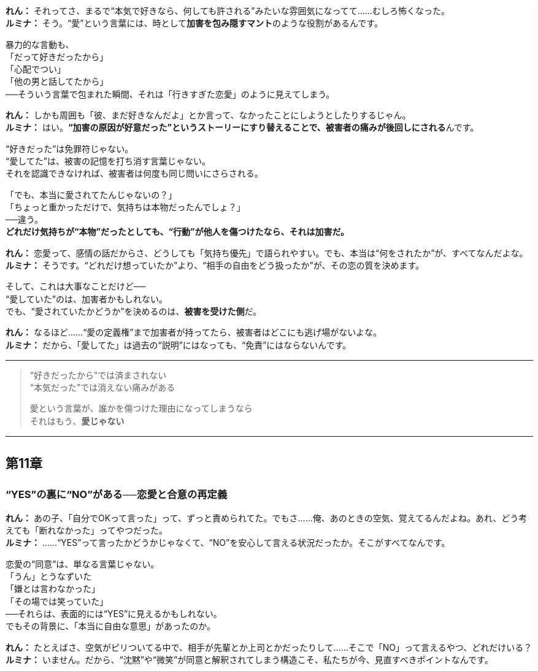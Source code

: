 **れん：** それってさ、まるで“本気で好きなら、何しても許される”みたいな雰囲気になってて……むしろ怖くなった。  
**ルミナ：** そう。“愛”という言葉には、時として**加害を包み隠すマント**のような役割があるんです。

暴力的な言動も、  
「だって好きだったから」  
「心配でつい」  
「他の男と話してたから」  
──そういう言葉で包まれた瞬間、それは「行きすぎた恋愛」のように見えてしまう。

**れん：** しかも周囲も「彼、まだ好きなんだよ」とか言って、なかったことにしようとしたりするじゃん。  
**ルミナ：** はい。**“加害の原因が好意だった”というストーリーにすり替えることで、被害者の痛みが後回しにされる**んです。

“好きだった”は免罪符じゃない。  
“愛してた”は、被害の記憶を打ち消す言葉じゃない。  
それを認識できなければ、被害者は何度も同じ問いにさらされる。

「でも、本当に愛されてたんじゃないの？」  
「ちょっと重かっただけで、気持ちは本物だったんでしょ？」  
──違う。  
**どれだけ気持ちが“本物”だったとしても、“行動”が他人を傷つけたなら、それは加害だ。**

**れん：** 恋愛って、感情の話だからさ、どうしても「気持ち優先」で語られやすい。でも、本当は“何をされたか”が、すべてなんだよな。  
**ルミナ：** そうです。“どれだけ想っていたか”より、“相手の自由をどう扱ったか”が、その恋の質を決めます。

そして、これは大事なことだけど──  
“愛していた”のは、加害者かもしれない。  
でも、“愛されていたかどうか”を決めるのは、**被害を受けた側**だ。

**れん：** なるほど……“愛の定義権”まで加害者が持ってたら、被害者はどこにも逃げ場がないよな。  
**ルミナ：** だから、「愛してた」は過去の“説明”にはなっても、“免責”にはならないんです。

---

> “好きだったから”では済まされない  
> “本気だった”では消えない痛みがある  
>  
> 愛という言葉が、誰かを傷つけた理由になってしまうなら  
> それはもう、**愛じゃない**  

---

## 第11章  
### “YES”の裏に“NO”がある──恋愛と合意の再定義

**れん：** あの子、「自分でOKって言った」って、ずっと責められてた。でもさ……俺、あのときの空気、覚えてるんだよね。あれ、どう考えても「断れなかった」ってやつだった。  
**ルミナ：** ……“YES”って言ったかどうかじゃなくて、“NO”を安心して言える状況だったか。そこがすべてなんです。

恋愛の“同意”は、単なる言葉じゃない。  
「うん」とうなずいた  
「嫌とは言わなかった」  
「その場では笑っていた」  
──それらは、表面的には“YES”に見えるかもしれない。  
でもその背景に、「本当に自由な意思」があったのか。

**れん：** たとえばさ、空気がピリついてる中で、相手が先輩とか上司とかだったりして……そこで「NO」って言えるやつ、どれだけいる？  
**ルミナ：** いません。だから、“沈黙”や“微笑”が同意と解釈されてしまう構造こそ、私たちが今、見直すべきポイントなんです。
